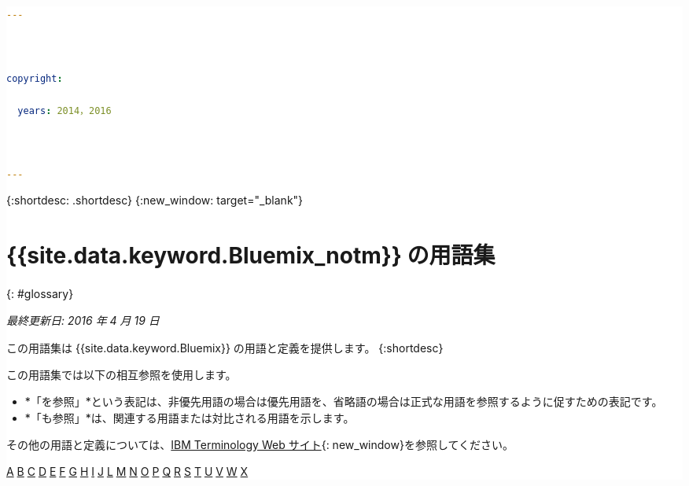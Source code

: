 ```yaml
---

 

copyright:

  years: 2014，2016

 

---
```


{:shortdesc: .shortdesc}
{:new_window: target="_blank"}

# {{site.data.keyword.Bluemix_notm}} の用語集 
{: #glossary}

*最終更新日: 2016 年 4 月 19 日*

この用語集は {{site.data.keyword.Bluemix}} の用語と定義を提供します。
{:shortdesc}

この用語集では以下の相互参照を使用します。

- *「を参照」*という表記は、非優先用語の場合は優先用語を、省略語の場合は正式な用語を参照するように促すための表記です。
- *「も参照」*は、関連する用語または対比される用語を示します。


その他の用語と定義については、[IBM Terminology Web サイト](http://www-01.ibm.com/software/globalization/terminology/){: new_window}を参照してください。




[A](#glossa)
[B](#glossb)
[C](#glossc)
[D](#glossd)
[E](#glosse)
[F](#glossf)
[G](#glossg)
[H](#glossh)
[I](#glossi)
[J](#glossj)
[L](#glossl)
[M](#glossm)
[N](#glossn)
[O](#glosso)
[P](#glossp)
[Q](#glossq)
[R](#glossr)
[S](#glosss)
[T](#glosst)
[U](#glossu)
[V](#glossv)
[W](#glossw)
[X](#glossx)
